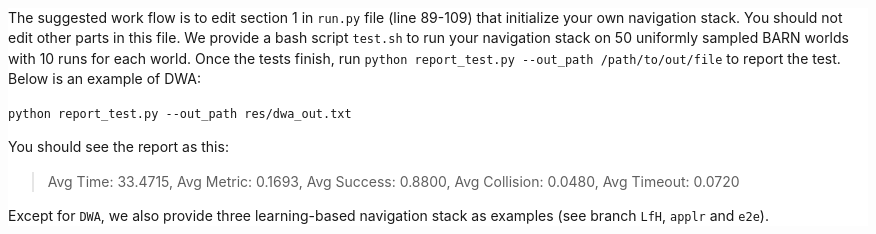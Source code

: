 The suggested work flow is to edit section 1 in `run.py` file (line 89-109) that initialize your own navigation stack. You should not edit other parts in this file. We provide a bash script `test.sh` to run your navigation stack on 50 uniformly sampled BARN worlds with 10 runs for each world. Once the tests finish, run `python report_test.py --out_path /path/to/out/file` to report the test. Below is an example of DWA:
```
python report_test.py --out_path res/dwa_out.txt
```
You should see the report as this:
>Avg Time: 33.4715, Avg Metric: 0.1693, Avg Success: 0.8800, Avg Collision: 0.0480, Avg Timeout: 0.0720

Except for `DWA`, we also provide three learning-based navigation stack as examples (see branch `LfH`, `applr` and `e2e`).
